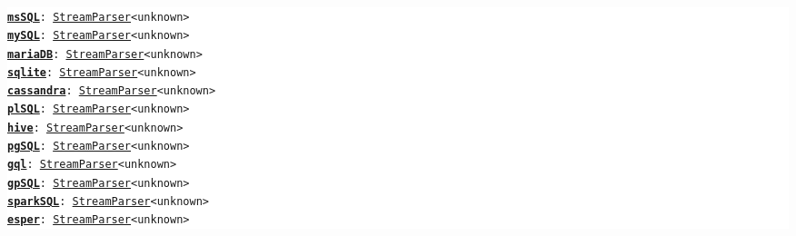 <dd></dd>
<dt id="user-content-sql.mssql">
  <code><strong><a href="#user-content-sql.mssql">msSQL</a></strong>: <a href="https://codemirror.net/docs/ref#stream-parser.StreamParser">StreamParser</a>&lt;unknown&gt;</code></dt>

<dd></dd>
<dt id="user-content-sql.mysql">
  <code><strong><a href="#user-content-sql.mysql">mySQL</a></strong>: <a href="https://codemirror.net/docs/ref#stream-parser.StreamParser">StreamParser</a>&lt;unknown&gt;</code></dt>

<dd></dd>
<dt id="user-content-sql.mariadb">
  <code><strong><a href="#user-content-sql.mariadb">mariaDB</a></strong>: <a href="https://codemirror.net/docs/ref#stream-parser.StreamParser">StreamParser</a>&lt;unknown&gt;</code></dt>

<dd></dd>
<dt id="user-content-sql.sqlite">
  <code><strong><a href="#user-content-sql.sqlite">sqlite</a></strong>: <a href="https://codemirror.net/docs/ref#stream-parser.StreamParser">StreamParser</a>&lt;unknown&gt;</code></dt>

<dd></dd>
<dt id="user-content-sql.cassandra">
  <code><strong><a href="#user-content-sql.cassandra">cassandra</a></strong>: <a href="https://codemirror.net/docs/ref#stream-parser.StreamParser">StreamParser</a>&lt;unknown&gt;</code></dt>

<dd></dd>
<dt id="user-content-sql.plsql">
  <code><strong><a href="#user-content-sql.plsql">plSQL</a></strong>: <a href="https://codemirror.net/docs/ref#stream-parser.StreamParser">StreamParser</a>&lt;unknown&gt;</code></dt>

<dd></dd>
<dt id="user-content-sql.hive">
  <code><strong><a href="#user-content-sql.hive">hive</a></strong>: <a href="https://codemirror.net/docs/ref#stream-parser.StreamParser">StreamParser</a>&lt;unknown&gt;</code></dt>

<dd></dd>
<dt id="user-content-sql.pgsql">
  <code><strong><a href="#user-content-sql.pgsql">pgSQL</a></strong>: <a href="https://codemirror.net/docs/ref#stream-parser.StreamParser">StreamParser</a>&lt;unknown&gt;</code></dt>

<dd></dd>
<dt id="user-content-sql.gql">
  <code><strong><a href="#user-content-sql.gql">gql</a></strong>: <a href="https://codemirror.net/docs/ref#stream-parser.StreamParser">StreamParser</a>&lt;unknown&gt;</code></dt>

<dd></dd>
<dt id="user-content-sql.gpsql">
  <code><strong><a href="#user-content-sql.gpsql">gpSQL</a></strong>: <a href="https://codemirror.net/docs/ref#stream-parser.StreamParser">StreamParser</a>&lt;unknown&gt;</code></dt>

<dd></dd>
<dt id="user-content-sql.sparksql">
  <code><strong><a href="#user-content-sql.sparksql">sparkSQL</a></strong>: <a href="https://codemirror.net/docs/ref#stream-parser.StreamParser">StreamParser</a>&lt;unknown&gt;</code></dt>

<dd></dd>
<dt id="user-content-sql.esper">
  <code><strong><a href="#user-content-sql.esper">esper</a></strong>: <a href="https://codemirror.net/docs/ref#stream-parser.StreamParser">StreamParser</a>&lt;unknown&gt;</code></dt>
